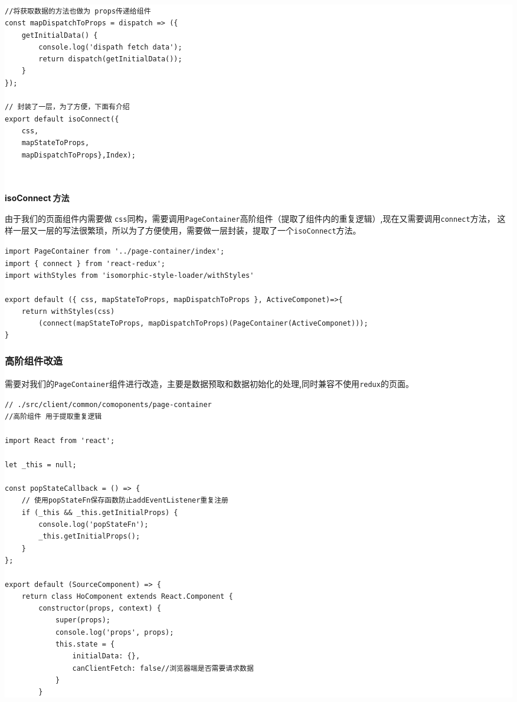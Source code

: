 ```
//将获取数据的方法也做为 props传递给组件
const mapDispatchToProps = dispatch => ({
    getInitialData() {
        console.log('dispath fetch data');
        return dispatch(getInitialData());
    }
});

// 封装了一层，为了方便，下面有介绍
export default isoConnect({
    css,
    mapStateToProps,
    mapDispatchToProps},Index);



```

**isoConnect 方法**

由于我们的页面组件内需要做 `css`同构，需要调用`PageContainer`高阶组件（提取了组件内的重复逻辑）,现在又需要调用`connect`方法， 这样一层又一层的写法很繁琐，所以为了方便使用，需要做一层封装，提取了一个`isoConnect`方法。

```
import PageContainer from '../page-container/index';
import { connect } from 'react-redux';
import withStyles from 'isomorphic-style-loader/withStyles'

export default ({ css, mapStateToProps, mapDispatchToProps }, ActiveComponet)=>{
    return withStyles(css)
        (connect(mapStateToProps, mapDispatchToProps)(PageContainer(ActiveComponet)));
}

```

### 高阶组件改造

需要对我们的`PageContainer`组件进行改造，主要是数据预取和数据初始化的处理,同时兼容不使用`redux`的页面。

```
// ./src/client/common/comoponents/page-container
//高阶组件 用于提取重复逻辑

import React from 'react';

let _this = null;

const popStateCallback = () => {
    // 使用popStateFn保存函数防止addEventListener重复注册
    if (_this && _this.getInitialProps) {
        console.log('popStateFn');
        _this.getInitialProps();
    }
};

export default (SourceComponent) => {
    return class HoComponent extends React.Component {
        constructor(props, context) {
            super(props);
            console.log('props', props);
            this.state = {
                initialData: {},
                canClientFetch: false//浏览器端是否需要请求数据
            }
        }

```